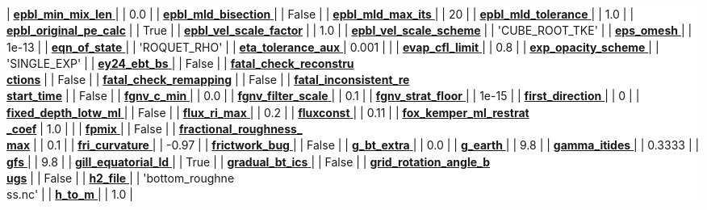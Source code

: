 | [**epbl_min_mix_len**     ](https://github.com/mom-ocean/MOM6/search?q=epbl_min_mix_len) |                 |             0.0 |
| [**epbl_mld_bisection**   ](https://github.com/mom-ocean/MOM6/search?q=epbl_mld_bisection) |                 |           False |
| [**epbl_mld_max_its**     ](https://github.com/mom-ocean/MOM6/search?q=epbl_mld_max_its) |                 |              20 |
| [**epbl_mld_tolerance**   ](https://github.com/mom-ocean/MOM6/search?q=epbl_mld_tolerance) |                 |             1.0 |
| [**epbl_original_pe_calc**](https://github.com/mom-ocean/MOM6/search?q=epbl_original_pe_calc) |                 |            True |
| [**epbl_vel_scale_factor**](https://github.com/mom-ocean/MOM6/search?q=epbl_vel_scale_factor) |                 |             1.0 |
| [**epbl_vel_scale_scheme**](https://github.com/mom-ocean/MOM6/search?q=epbl_vel_scale_scheme) |                 | 'CUBE_ROOT_TKE' |
| [**eps_omesh**            ](https://github.com/mom-ocean/MOM6/search?q=eps_omesh) |                 |           1e-13 |
| [**eqn_of_state**         ](https://github.com/mom-ocean/MOM6/search?q=eqn_of_state) |                 |    'ROQUET_RHO' |
| [**eta_tolerance_aux**    ](https://github.com/mom-ocean/MOM6/search?q=eta_tolerance_aux) |           0.001 |                 |
| [**evap_cfl_limit**       ](https://github.com/mom-ocean/MOM6/search?q=evap_cfl_limit) |                 |             0.8 |
| [**exp_opacity_scheme**   ](https://github.com/mom-ocean/MOM6/search?q=exp_opacity_scheme) |                 |    'SINGLE_EXP' |
| [**ey24_ebt_bs**          ](https://github.com/mom-ocean/MOM6/search?q=ey24_ebt_bs) |                 |           False |
| [**fatal_check_reconstru<br>ctions**](https://github.com/mom-ocean/MOM6/search?q=fatal_check_reconstructions) |       |           False |
| [**fatal_check_remapping**](https://github.com/mom-ocean/MOM6/search?q=fatal_check_remapping) |                 |           False |
| [**fatal_inconsistent_re<br>start_time**](https://github.com/mom-ocean/MOM6/search?q=fatal_inconsistent_restart_time) |   |           False |
| [**fgnv_c_min**           ](https://github.com/mom-ocean/MOM6/search?q=fgnv_c_min) |                 |             0.0 |
| [**fgnv_filter_scale**    ](https://github.com/mom-ocean/MOM6/search?q=fgnv_filter_scale) |                 |             0.1 |
| [**fgnv_strat_floor**     ](https://github.com/mom-ocean/MOM6/search?q=fgnv_strat_floor) |                 |           1e-15 |
| [**first_direction**      ](https://github.com/mom-ocean/MOM6/search?q=first_direction) |                 |               0 |
| [**fixed_depth_lotw_ml**  ](https://github.com/mom-ocean/MOM6/search?q=fixed_depth_lotw_ml) |                 |           False |
| [**flux_ri_max**          ](https://github.com/mom-ocean/MOM6/search?q=flux_ri_max) |                 |             0.2 |
| [**fluxconst**            ](https://github.com/mom-ocean/MOM6/search?q=fluxconst) |                 |            0.11 |
| [**fox_kemper_ml_restrat<br>_coef**](https://github.com/mom-ocean/MOM6/search?q=fox_kemper_ml_restrat_coef) |    1.0 |                 |
| [**fpmix**                ](https://github.com/mom-ocean/MOM6/search?q=fpmix) |                 |           False |
| [**fractional_roughness_<br>max**](https://github.com/mom-ocean/MOM6/search?q=fractional_roughness_max) |          |             0.1 |
| [**fri_curvature**        ](https://github.com/mom-ocean/MOM6/search?q=fri_curvature) |                 |           -0.97 |
| [**frictwork_bug**        ](https://github.com/mom-ocean/MOM6/search?q=frictwork_bug) |                 |           False |
| [**g_bt_extra**           ](https://github.com/mom-ocean/MOM6/search?q=g_bt_extra) |                 |             0.0 |
| [**g_earth**              ](https://github.com/mom-ocean/MOM6/search?q=g_earth) |                 |             9.8 |
| [**gamma_itides**         ](https://github.com/mom-ocean/MOM6/search?q=gamma_itides) |                 |          0.3333 |
| [**gfs**                  ](https://github.com/mom-ocean/MOM6/search?q=gfs) |                 |             9.8 |
| [**gill_equatorial_ld**   ](https://github.com/mom-ocean/MOM6/search?q=gill_equatorial_ld) |                 |            True |
| [**gradual_bt_ics**       ](https://github.com/mom-ocean/MOM6/search?q=gradual_bt_ics) |                 |           False |
| [**grid_rotation_angle_b<br>ugs**](https://github.com/mom-ocean/MOM6/search?q=grid_rotation_angle_bugs) |          |           False |
| [**h2_file**              ](https://github.com/mom-ocean/MOM6/search?q=h2_file) |                 | 'bottom_roughne<br>ss.nc' |
| [**h_to_m**               ](https://github.com/mom-ocean/MOM6/search?q=h_to_m) |                 |             1.0 |